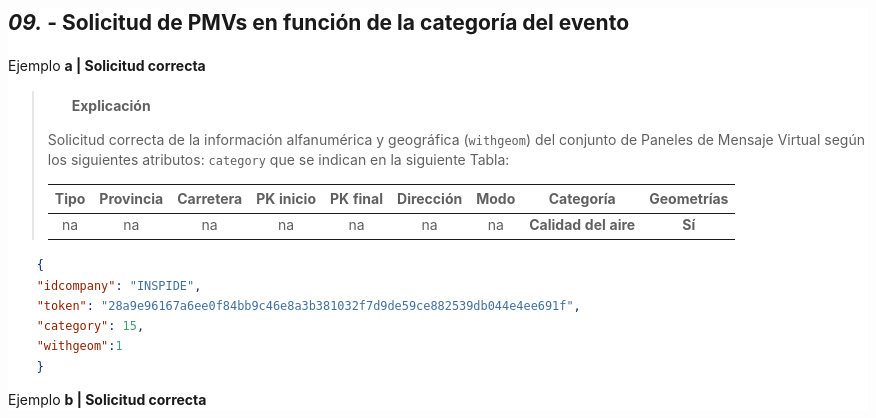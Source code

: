 ## *09.* - Solicitud de PMVs en función de la categoría del evento <a name="id29"></a>

Ejemplo **a | Solicitud correcta**

> <img src="/images/explain.png" alt="Ayuda" width="20"/>	**Explicación**
>
> Solicitud correcta de la información alfanumérica y geográfica (`withgeom`) del conjunto de Paneles de Mensaje Virtual según los
> siguientes atributos: `category` que se indican en la siguiente Tabla:
>
> |  Tipo |  Provincia  | Carretera  | PK inicio  | PK final | Dirección | Modo | Categoría | Geometrías |
> |:-:|:-:|:-:|:-:|:-:|:-:|:-:|:-:|:-:|
> |  na |  na | na |  na |	na |  na |  na | **Calidad del aire** | **Sí** |
>

```json
	{
	"idcompany": "INSPIDE",
	"token": "28a9e96167a6ee0f84bb9c46e8a3b381032f7d9de59ce882539db044e4ee691f",
	"category": 15,
	"withgeom":1
	}
```

Ejemplo **b | Solicitud correcta**

